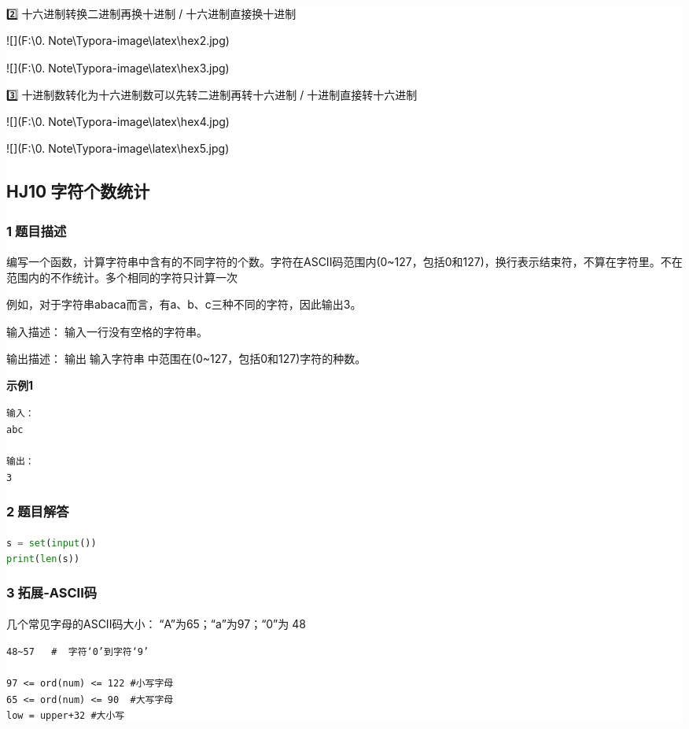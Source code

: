 :two: 十六进制转换二进制再换十进制 / 十六进制直接换十进制

![](F:\0. Note\Typora-image\latex\hex2.jpg)

![](F:\0. Note\Typora-image\latex\hex3.jpg)

:three: 十进制数转化为十六进制数可以先转二进制再转十六进制 / 十进制直接转十六进制

![](F:\0. Note\Typora-image\latex\hex4.jpg)

![](F:\0. Note\Typora-image\latex\hex5.jpg)



## HJ10  字符个数统计

### 1 题目描述

编写一个函数，计算字符串中含有的不同字符的个数。字符在ASCII码范围内(0~127，包括0和127)，换行表示结束符，不算在字符里。不在范围内的不作统计。多个相同的字符只计算一次

例如，对于字符串abaca而言，有a、b、c三种不同的字符，因此输出3。

输入描述：
输入一行没有空格的字符串。

输出描述：
输出 输入字符串 中范围在(0~127，包括0和127)字符的种数。

**示例1**

```tex
输入：
abc

输出：
3
```

### 2 题目解答

```python
s = set(input())
print(len(s))
```

### 3 拓展-ASCII码

几个常见字母的ASCII码大小： “A”为65；“a”为97；“0”为 48

```tex
48~57   #  字符‘0’到字符‘9’

97 <= ord(num) <= 122 #小写字母
65 <= ord(num) <= 90  #大写字母
low = upper+32 #大小写
```
